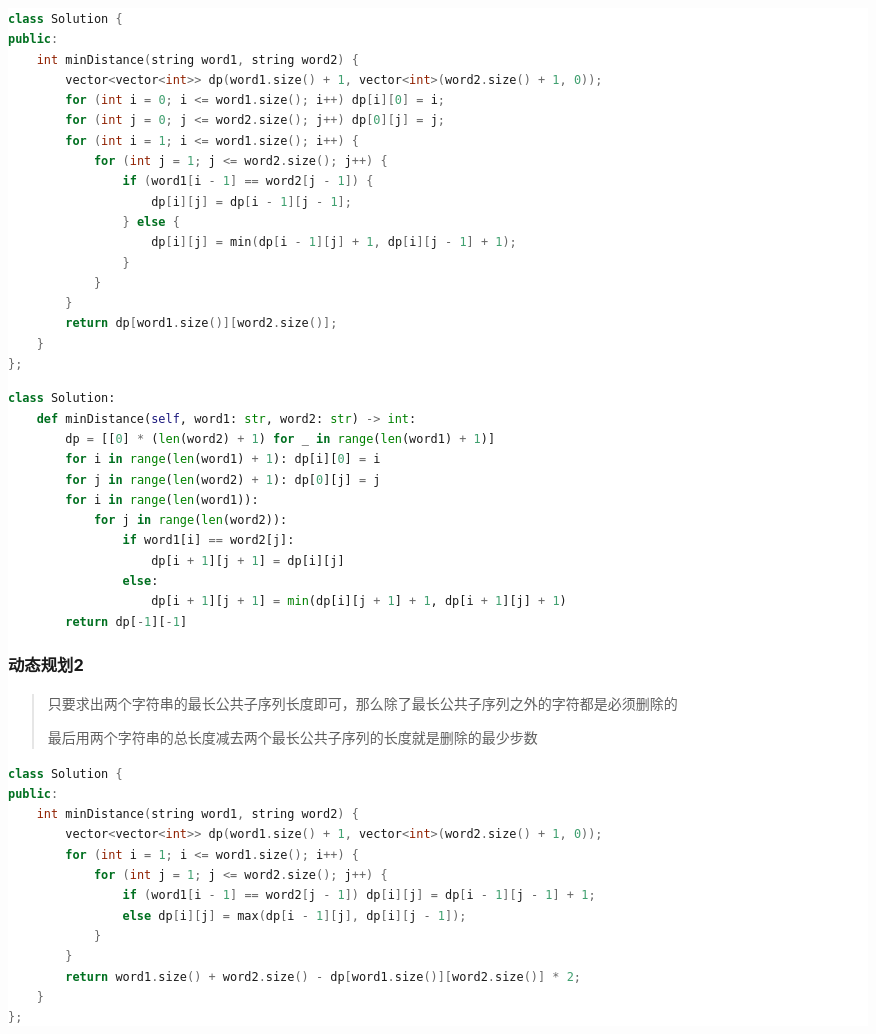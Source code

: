 ```c++
class Solution {
public:
    int minDistance(string word1, string word2) {
        vector<vector<int>> dp(word1.size() + 1, vector<int>(word2.size() + 1, 0));
        for (int i = 0; i <= word1.size(); i++) dp[i][0] = i;
        for (int j = 0; j <= word2.size(); j++) dp[0][j] = j;
        for (int i = 1; i <= word1.size(); i++) {
            for (int j = 1; j <= word2.size(); j++) {
                if (word1[i - 1] == word2[j - 1]) {
                    dp[i][j] = dp[i - 1][j - 1];
                } else {
                    dp[i][j] = min(dp[i - 1][j] + 1, dp[i][j - 1] + 1);
                }
            }
        }
        return dp[word1.size()][word2.size()];
    }
};
```

```python
class Solution:
    def minDistance(self, word1: str, word2: str) -> int:
        dp = [[0] * (len(word2) + 1) for _ in range(len(word1) + 1)]
        for i in range(len(word1) + 1): dp[i][0] = i
        for j in range(len(word2) + 1): dp[0][j] = j
        for i in range(len(word1)): 
            for j in range(len(word2)):
                if word1[i] == word2[j]:
                    dp[i + 1][j + 1] = dp[i][j]
                else:
                    dp[i + 1][j + 1] = min(dp[i][j + 1] + 1, dp[i + 1][j] + 1)
        return dp[-1][-1]
```

### 动态规划2

> 只要求出两个字符串的最长公共子序列长度即可，那么除了最长公共子序列之外的字符都是必须删除的
>
> 最后用两个字符串的总长度减去两个最长公共子序列的长度就是删除的最少步数

```c++
class Solution {
public:
    int minDistance(string word1, string word2) {
        vector<vector<int>> dp(word1.size() + 1, vector<int>(word2.size() + 1, 0));
        for (int i = 1; i <= word1.size(); i++) {
            for (int j = 1; j <= word2.size(); j++) {
                if (word1[i - 1] == word2[j - 1]) dp[i][j] = dp[i - 1][j - 1] + 1;
                else dp[i][j] = max(dp[i - 1][j], dp[i][j - 1]);
            }
        }
        return word1.size() + word2.size() - dp[word1.size()][word2.size()] * 2;
    }
};
```

